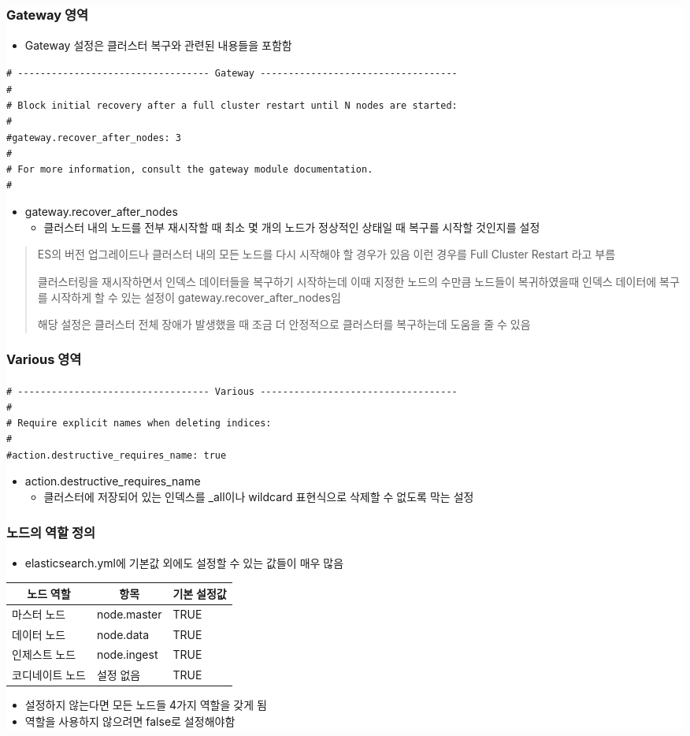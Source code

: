 

### Gateway 영역

- Gateway 설정은 클러스터 복구와 관련된 내용들을 포함함

```
# ---------------------------------- Gateway -----------------------------------
#
# Block initial recovery after a full cluster restart until N nodes are started:
#
#gateway.recover_after_nodes: 3
#
# For more information, consult the gateway module documentation.
#
```

- gateway.recover_after_nodes
  - 클러스터 내의 노드를 전부 재시작할 때 최소 몇 개의 노드가 정상적인 상태일 때 복구를 시작할 것인지를 설정

> ES의 버전 업그레이드나 클러스터 내의 모든 노드를 다시 시작해야 할 경우가 있음 이런 경우를 Full Cluster Restart 라고 부름
>
> 클러스터링을 재시작하면서 인덱스 데이터들을 복구하기 시작하는데 이때 지정한 노드의 수만큼 노드들이 복귀하였을때 인덱스 데이터에 복구를 시작하게 할 수 있는 설정이 gateway.recover_after_nodes임
>
> 해당 설정은 클러스터 전체 장애가 발생했을 때 조금 더 안정적으로 클러스터를 복구하는데 도움을 줄 수 있음

### Various 영역

```
# ---------------------------------- Various -----------------------------------
#
# Require explicit names when deleting indices:
#
#action.destructive_requires_name: true
```

- action.destructive_requires_name
  - 클러스터에 저장되어 있는 인덱스를 _all이나 wildcard 표현식으로 삭제할 수 없도록 막는 설정



### 노드의 역할 정의

- elasticsearch.yml에 기본값 외에도 설정할 수 있는 값들이 매우 많음

| 노드 역할       | 항목        | 기본 설정값 |
| --------------- | ----------- | ----------- |
| 마스터 노드     | node.master | TRUE        |
| 데이터 노드     | node.data   | TRUE        |
| 인제스트 노드   | node.ingest | TRUE        |
| 코디네이트 노드 | 설정 없음   | TRUE        |

- 설정하지 않는다면 모든 노드들 4가지 역할을 갖게 됨
- 역할을 사용하지 않으려면 false로 설정해야함
